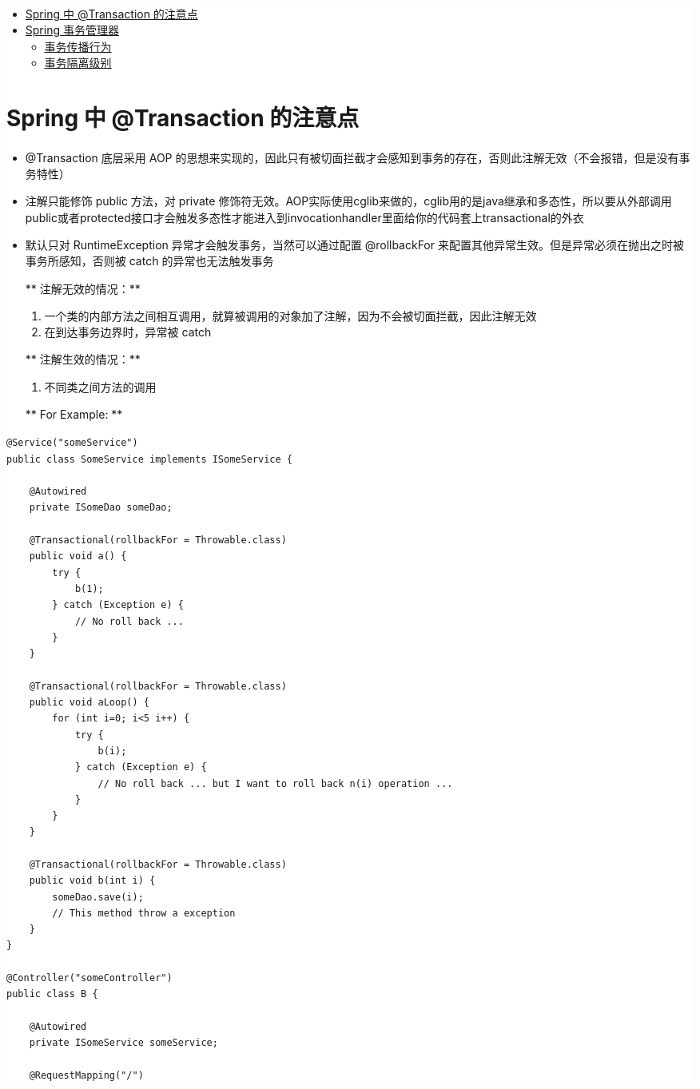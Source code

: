 

- [Spring 中 @Transaction 的注意点](#spring-中-transaction-的注意点)
- [Spring 事务管理器](#spring-事务管理器)
	- [事务传播行为](#事务传播行为)
	- [事务隔离级别](#事务隔离级别)



# Spring 中 @Transaction 的注意点
* @Transaction 底层采用 AOP 的思想来实现的，因此只有被切面拦截才会感知到事务的存在，否则此注解无效（不会报错，但是没有事务特性）  
* 注解只能修饰 public 方法，对 private 修饰符无效。AOP实际使用cglib来做的，cglib用的是java继承和多态性，所以要从外部调用public或者protected接口才会触发多态性才能进入到invocationhandler里面给你的代码套上transactional的外衣  
* 默认只对 RuntimeException 异常才会触发事务，当然可以通过配置 @rollbackFor 来配置其他异常生效。但是异常必须在抛出之时被事务所感知，否则被 catch 的异常也无法触发事务

  ** 注解无效的情况：**
  1. 一个类的内部方法之间相互调用，就算被调用的对象加了注解，因为不会被切面拦截，因此注解无效  
  2. 在到达事务边界时，异常被 catch

  ** 注解生效的情况：**
  1. 不同类之间方法的调用  

  ** For Example: **  

```
@Service("someService")
public class SomeService implements ISomeService {

    @Autowired
    private ISomeDao someDao;

    @Transactional(rollbackFor = Throwable.class)
    public void a() {
        try {
            b(1);
        } catch (Exception e) {
            // No roll back ...
        }
    }

    @Transactional(rollbackFor = Throwable.class)
    public void aLoop() {
        for (int i=0; i<5 i++) {
            try {
                b(i);
            } catch (Exception e) {
                // No roll back ... but I want to roll back n(i) operation ...
            }
        }
    }

    @Transactional(rollbackFor = Throwable.class)
    public void b(int i) {
        someDao.save(i);
        // This method throw a exception
    }
}

@Controller("someController")
public class B {

    @Autowired
    private ISomeService someService;

    @RequestMapping("/")
```